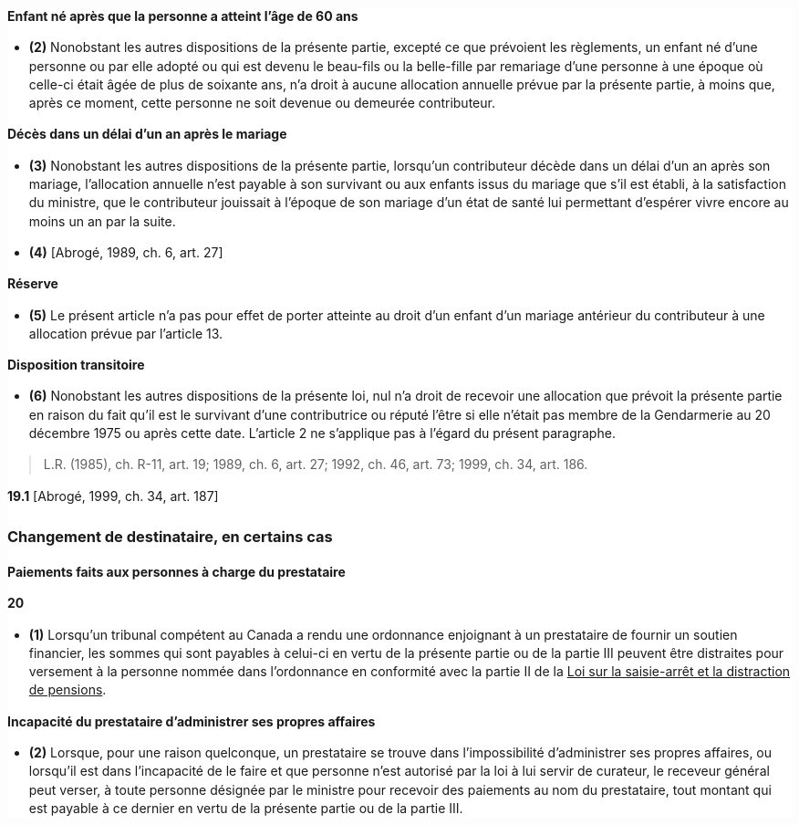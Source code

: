 **Enfant né après que la personne a atteint l’âge de 60 ans**

- **(2)** Nonobstant les autres dispositions de la présente partie, excepté ce que prévoient les règlements, un enfant né d’une personne ou par elle adopté ou qui est devenu le beau-fils ou la belle-fille par remariage d’une personne à une époque où celle-ci était âgée de plus de soixante ans, n’a droit à aucune allocation annuelle prévue par la présente partie, à moins que, après ce moment, cette personne ne soit devenue ou demeurée contributeur.

**Décès dans un délai d’un an après le mariage**

- **(3)** Nonobstant les autres dispositions de la présente partie, lorsqu’un contributeur décède dans un délai d’un an après son mariage, l’allocation annuelle n’est payable à son survivant ou aux enfants issus du mariage que s’il est établi, à la satisfaction du ministre, que le contributeur jouissait à l’époque de son mariage d’un état de santé lui permettant d’espérer vivre encore au moins un an par la suite.

- **(4)** [Abrogé, 1989, ch. 6, art. 27]

**Réserve**

- **(5)** Le présent article n’a pas pour effet de porter atteinte au droit d’un enfant d’un mariage antérieur du contributeur à une allocation prévue par l’article 13.

**Disposition transitoire**

- **(6)** Nonobstant les autres dispositions de la présente loi, nul n’a droit de recevoir une allocation que prévoit la présente partie en raison du fait qu’il est le survivant d’une contributrice ou réputé l’être si elle n’était pas membre de la Gendarmerie au 20 décembre 1975 ou après cette date. L’article 2 ne s’applique pas à l’égard du présent paragraphe.
> L.R. (1985), ch. R-11, art. 19; 1989, ch. 6, art. 27; 1992, ch. 46, art. 73; 1999, ch. 34, art. 186.




**19.1** [Abrogé, 1999, ch. 34, art. 187] 




### Changement de destinataire, en certains cas



**Paiements faits aux personnes à charge du prestataire**

**20** 

- **(1)** Lorsqu’un tribunal compétent au Canada a rendu une ordonnance enjoignant à un prestataire de fournir un soutien financier, les sommes qui sont payables à celui-ci en vertu de la présente partie ou de la partie III peuvent être distraites pour versement à la personne nommée dans l’ordonnance en conformité avec la partie II de la [Loi sur la saisie-arrêt et la distraction de pensions](/fr/Lois/Lois%20révisées%20du%20Canada/G/G-2.md).

**Incapacité du prestataire d’administrer ses propres affaires**

- **(2)** Lorsque, pour une raison quelconque, un prestataire se trouve dans l’impossibilité d’administrer ses propres affaires, ou lorsqu’il est dans l’incapacité de le faire et que personne n’est autorisé par la loi à lui servir de curateur, le receveur général peut verser, à toute personne désignée par le ministre pour recevoir des paiements au nom du prestataire, tout montant qui est payable à ce dernier en vertu de la présente partie ou de la partie III.

